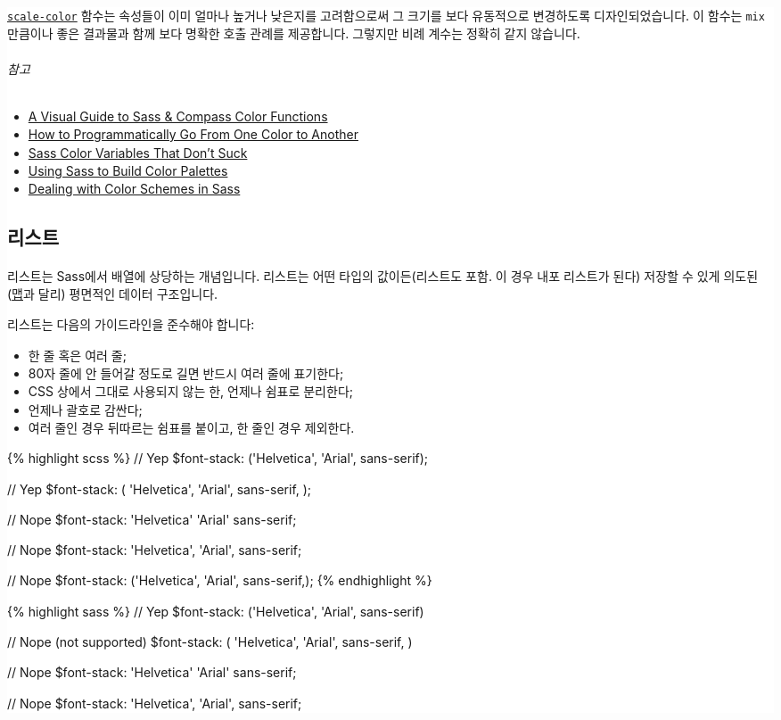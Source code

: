 <div class="note">
  <p><a href="http://sass-lang.com/documentation/Sass/Script/Functions.html#scale_color-instance_method"><code>scale-color</code></a> 함수는 속성들이 이미 얼마나 높거나 낮은지를 고려함으로써 그 크기를 보다 유동적으로 변경하도록 디자인되었습니다. 이 함수는 <code>mix</code> 만큼이나 좋은 결과물과 함께 보다 명확한 호출 관례를 제공합니다. 그렇지만 비례 계수는 정확히 같지 않습니다.</p>
</div>

###### 참고

* [A Visual Guide to Sass & Compass Color Functions](http://jackiebalzer.com/color)
* [How to Programmatically Go From One Color to Another](http://thesassway.com/advanced/how-to-programtically-go-from-one-color-to-another-in-sass)
* [Sass Color Variables That Don’t Suck](http://davidwalsh.name/sass-color-variables-dont-suck)
* [Using Sass to Build Color Palettes](http://www.sitepoint.com/using-sass-build-color-palettes/)
* [Dealing with Color Schemes in Sass](http://www.sitepoint.com/dealing-color-schemes-sass/)

## 리스트

리스트는 Sass에서 배열에 상당하는 개념입니다. 리스트는 어떤 타입의 값이든(리스트도 포함. 이 경우 내포 리스트가 된다) 저장할 수 있게 의도된 ([맵](#맵)과 달리) 평면적인 데이터 구조입니다.

리스트는 다음의 가이드라인을 준수해야 합니다:

* 한 줄 혹은 여러 줄;
* 80자 줄에 안 들어갈 정도로 길면 반드시 여러 줄에 표기한다;
* CSS 상에서 그대로 사용되지 않는 한, 언제나 쉼표로 분리한다;
* 언제나 괄호로 감싼다;
* 여러 줄인 경우 뒤따르는 쉼표를 붙이고, 한 줄인 경우 제외한다.

<div class="code-block">
  <div class="code-block__wrapper" data-syntax="scss">
{% highlight scss %}
// Yep
$font-stack: ('Helvetica', 'Arial', sans-serif);

// Yep
$font-stack: (
  'Helvetica',
  'Arial',
  sans-serif,
);

// Nope
$font-stack: 'Helvetica' 'Arial' sans-serif;

// Nope
$font-stack: 'Helvetica', 'Arial', sans-serif;

// Nope
$font-stack: ('Helvetica', 'Arial', sans-serif,);
{% endhighlight %}
  </div>
  <div class="code-block__wrapper" data-syntax="sass">
{% highlight sass %}
// Yep
$font-stack: ('Helvetica', 'Arial', sans-serif)

// Nope (not supported)
$font-stack: (
  'Helvetica',
  'Arial',
  sans-serif,
)

// Nope
$font-stack: 'Helvetica' 'Arial' sans-serif;

// Nope
$font-stack: 'Helvetica', 'Arial', sans-serif;
